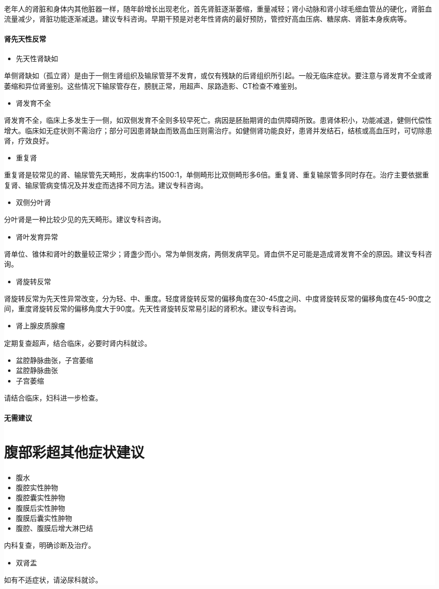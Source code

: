 老年人的肾脏和身体内其他脏器一样，随年龄增长出现老化，首先肾脏逐渐萎缩，重量减轻；肾小动脉和肾小球毛细血管丛的硬化，肾脏血流量减少，肾脏功能逐渐减退。建议专科咨询。早期干预是对老年性肾病的最好预防，管控好高血压病、糖尿病、肾脏本身疾病等。

#### 肾先天性反常

+ 先天性肾缺如

单侧肾缺如（孤立肾）是由于一侧生肾组织及输尿管芽不发育，或仅有残缺的后肾组织所引起。一般无临床症状。要注意与肾发育不全或肾萎缩和异位肾鉴别。这些情况下输尿管存在，膀胱正常，用超声、尿路造影、CT检查不难鉴别。

+ 肾发育不全

肾发育不全，临床上多发生于一侧，如双侧发育不全则多较早死亡。病因是胚胎期肾的血供障碍所致。患肾体积小，功能减退，健侧代偿性增大。临床如无症状则不需治疗；部分可因患肾缺血而致高血压则需治疗。如健侧肾功能良好，患肾并发结石，结核或高血压时，可切除患肾，疗效良好。

+ 重复肾

重复肾是较常见的肾、输尿管先天畸形，发病率约1500:1，单侧畸形比双侧畸形多6倍。重复肾、重复输尿管多同时存在。治疗主要依据重复肾、输尿管病变情况及并发症而选择不同方法。建议专科咨询。

+ 双侧分叶肾

分叶肾是一种比较少见的先天畸形。建议专科咨询。

+ 肾叶发育异常

肾单位、锥体和肾叶的数量较正常少；肾盏少而小。常为单侧发病，两侧发病罕见。肾血供不足可能是造成肾发育不全的原因。建议专科咨询。

+ 肾旋转反常

肾旋转反常为先天性异常改变，分为轻、中、重度。轻度肾旋转反常的偏移角度在30-45度之间、中度肾旋转反常的偏移角度在45-90度之间，重度肾旋转反常的偏移角度大于90度。先天性肾旋转反常易引起的肾积水。建议专科咨询。

+ 肾上腺皮质腺瘤

定期复查超声，结合临床，必要时肾内科就诊。

+ 盆腔静脉曲张，子宫萎缩
+ 盆腔静脉曲张
+ 子宫萎缩

请结合临床，妇科进一步检查。

#### 无需建议

# 腹部彩超其他症状建议

+ 腹水
+ 腹腔实性肿物
+ 腹腔囊实性肿物
+ 腹膜后实性肿物
+ 腹膜后囊实性肿物
+ 腹腔、腹膜后增大淋巴结

内科复查，明确诊断及治疗。

+ 双肾盂

如有不适症状，请泌尿科就诊。
